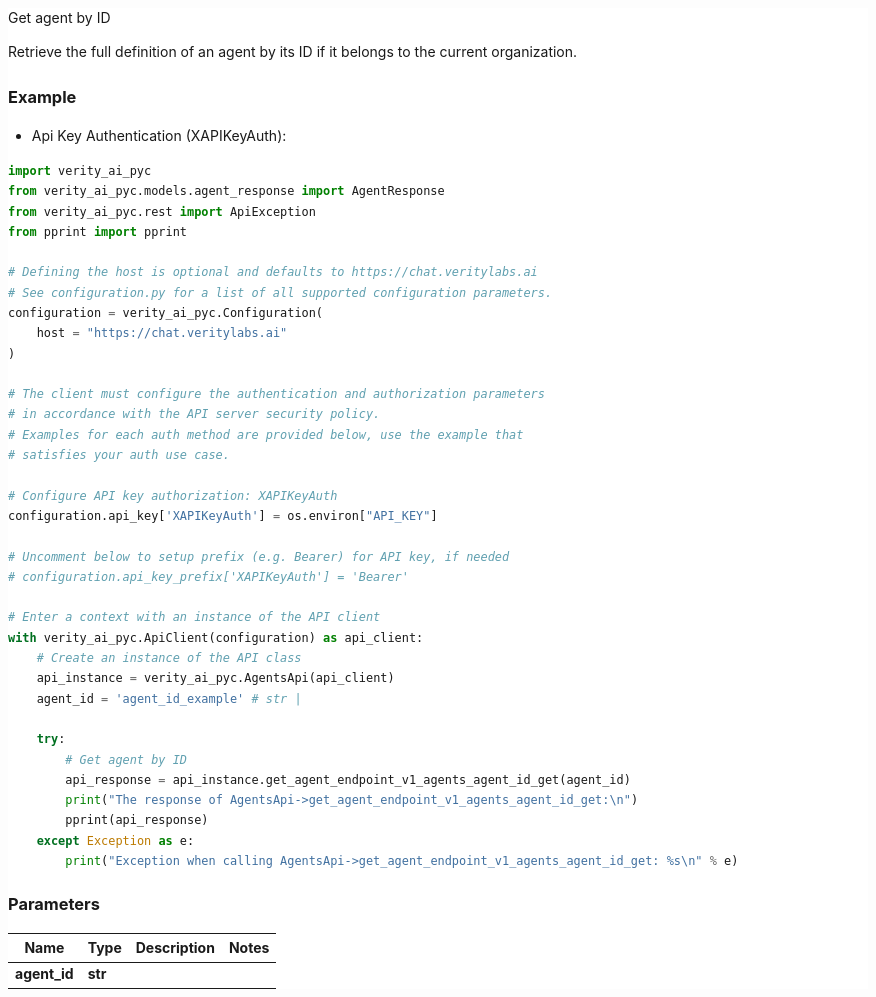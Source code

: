 Get agent by ID

Retrieve the full definition of an agent by its ID if it belongs to the current organization.

### Example

* Api Key Authentication (XAPIKeyAuth):

```python
import verity_ai_pyc
from verity_ai_pyc.models.agent_response import AgentResponse
from verity_ai_pyc.rest import ApiException
from pprint import pprint

# Defining the host is optional and defaults to https://chat.veritylabs.ai
# See configuration.py for a list of all supported configuration parameters.
configuration = verity_ai_pyc.Configuration(
    host = "https://chat.veritylabs.ai"
)

# The client must configure the authentication and authorization parameters
# in accordance with the API server security policy.
# Examples for each auth method are provided below, use the example that
# satisfies your auth use case.

# Configure API key authorization: XAPIKeyAuth
configuration.api_key['XAPIKeyAuth'] = os.environ["API_KEY"]

# Uncomment below to setup prefix (e.g. Bearer) for API key, if needed
# configuration.api_key_prefix['XAPIKeyAuth'] = 'Bearer'

# Enter a context with an instance of the API client
with verity_ai_pyc.ApiClient(configuration) as api_client:
    # Create an instance of the API class
    api_instance = verity_ai_pyc.AgentsApi(api_client)
    agent_id = 'agent_id_example' # str | 

    try:
        # Get agent by ID
        api_response = api_instance.get_agent_endpoint_v1_agents_agent_id_get(agent_id)
        print("The response of AgentsApi->get_agent_endpoint_v1_agents_agent_id_get:\n")
        pprint(api_response)
    except Exception as e:
        print("Exception when calling AgentsApi->get_agent_endpoint_v1_agents_agent_id_get: %s\n" % e)
```



### Parameters


Name | Type | Description  | Notes
------------- | ------------- | ------------- | -------------
 **agent_id** | **str**|  | 
